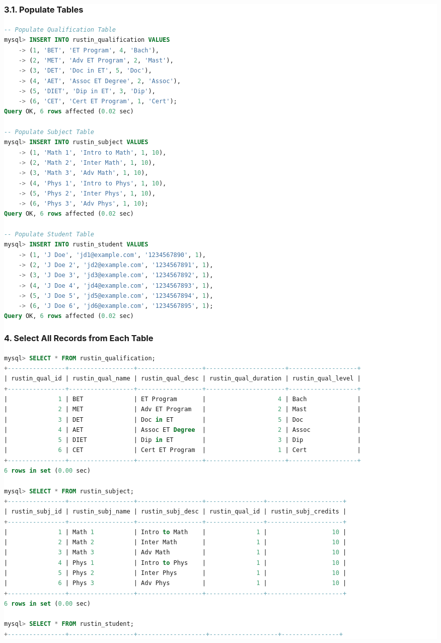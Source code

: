 ### 3.1. Populate Tables
```sql
-- Populate Qualification Table
mysql> INSERT INTO rustin_qualification VALUES 
    -> (1, 'BET', 'ET Program', 4, 'Bach'),
    -> (2, 'MET', 'Adv ET Program', 2, 'Mast'),
    -> (3, 'DET', 'Doc in ET', 5, 'Doc'),
    -> (4, 'AET', 'Assoc ET Degree', 2, 'Assoc'),
    -> (5, 'DIET', 'Dip in ET', 3, 'Dip'),
    -> (6, 'CET', 'Cert ET Program', 1, 'Cert');
Query OK, 6 rows affected (0.02 sec)

-- Populate Subject Table
mysql> INSERT INTO rustin_subject VALUES 
    -> (1, 'Math 1', 'Intro to Math', 1, 10),
    -> (2, 'Math 2', 'Inter Math', 1, 10),
    -> (3, 'Math 3', 'Adv Math', 1, 10),
    -> (4, 'Phys 1', 'Intro to Phys', 1, 10),
    -> (5, 'Phys 2', 'Inter Phys', 1, 10),
    -> (6, 'Phys 3', 'Adv Phys', 1, 10);
Query OK, 6 rows affected (0.02 sec)

-- Populate Student Table
mysql> INSERT INTO rustin_student VALUES 
    -> (1, 'J Doe', 'jd1@example.com', '1234567890', 1),
    -> (2, 'J Doe 2', 'jd2@example.com', '1234567891', 1),
    -> (3, 'J Doe 3', 'jd3@example.com', '1234567892', 1),
    -> (4, 'J Doe 4', 'jd4@example.com', '1234567893', 1),
    -> (5, 'J Doe 5', 'jd5@example.com', '1234567894', 1),
    -> (6, 'J Doe 6', 'jd6@example.com', '1234567895', 1);
Query OK, 6 rows affected (0.02 sec)
```

### 4. Select All Records from Each Table
```sql
mysql> SELECT * FROM rustin_qualification;
+----------------+------------------+------------------+----------------------+-------------------+
| rustin_qual_id | rustin_qual_name | rustin_qual_desc | rustin_qual_duration | rustin_qual_level |
+----------------+------------------+------------------+----------------------+-------------------+
|              1 | BET              | ET Program       |                    4 | Bach              |
|              2 | MET              | Adv ET Program   |                    2 | Mast              |
|              3 | DET              | Doc in ET        |                    5 | Doc               |
|              4 | AET              | Assoc ET Degree  |                    2 | Assoc             |
|              5 | DIET             | Dip in ET        |                    3 | Dip               |
|              6 | CET              | Cert ET Program  |                    1 | Cert              |
+----------------+------------------+------------------+----------------------+-------------------+
6 rows in set (0.00 sec)

mysql> SELECT * FROM rustin_subject;
+----------------+------------------+------------------+----------------+---------------------+
| rustin_subj_id | rustin_subj_name | rustin_subj_desc | rustin_qual_id | rustin_subj_credits |
+----------------+------------------+------------------+----------------+---------------------+
|              1 | Math 1           | Intro to Math    |              1 |                  10 |
|              2 | Math 2           | Inter Math       |              1 |                  10 |
|              3 | Math 3           | Adv Math         |              1 |                  10 |
|              4 | Phys 1           | Intro to Phys    |              1 |                  10 |
|              5 | Phys 2           | Inter Phys       |              1 |                  10 |
|              6 | Phys 3           | Adv Phys         |              1 |                  10 |
+----------------+------------------+------------------+----------------+---------------------+
6 rows in set (0.00 sec)

mysql> SELECT * FROM rustin_student;
+----------------+------------------+-------------------+-------------------+----------------+
```